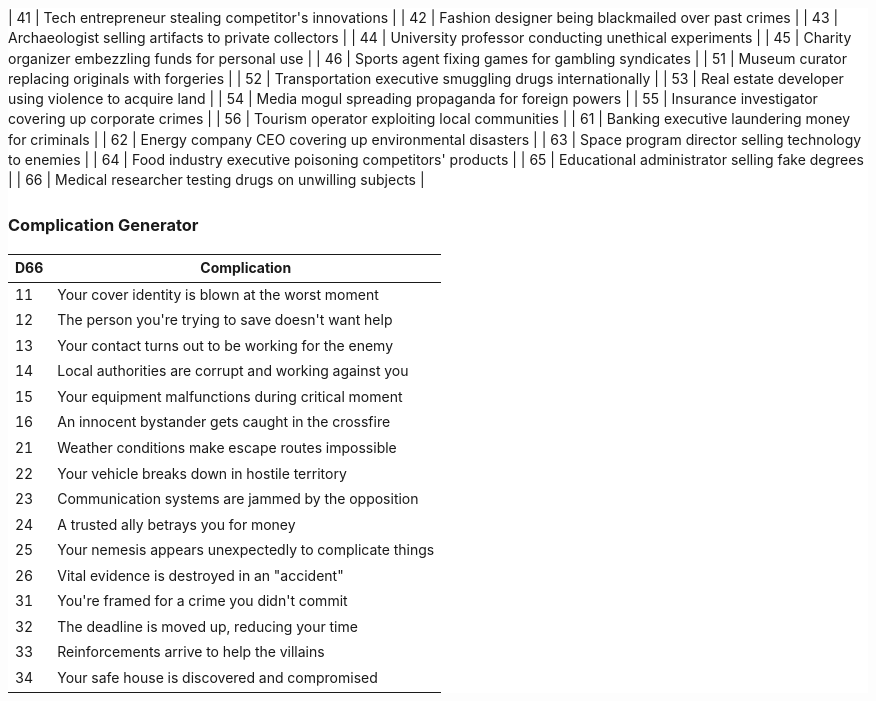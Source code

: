 | 41  | Tech entrepreneur stealing competitor's innovations |
| 42  | Fashion designer being blackmailed over past crimes |
| 43  | Archaeologist selling artifacts to private collectors |
| 44  | University professor conducting unethical experiments |
| 45  | Charity organizer embezzling funds for personal use |
| 46  | Sports agent fixing games for gambling syndicates |
| 51  | Museum curator replacing originals with forgeries |
| 52  | Transportation executive smuggling drugs internationally |
| 53  | Real estate developer using violence to acquire land |
| 54  | Media mogul spreading propaganda for foreign powers |
| 55  | Insurance investigator covering up corporate crimes |
| 56  | Tourism operator exploiting local communities |
| 61  | Banking executive laundering money for criminals |
| 62  | Energy company CEO covering up environmental disasters |
| 63  | Space program director selling technology to enemies |
| 64  | Food industry executive poisoning competitors' products |
| 65  | Educational administrator selling fake degrees |
| 66  | Medical researcher testing drugs on unwilling subjects |

### Complication Generator

| D66 | Complication                                           |
| --- | ------------------------------------------------------ |
| 11  | Your cover identity is blown at the worst moment |
| 12  | The person you're trying to save doesn't want help |
| 13  | Your contact turns out to be working for the enemy |
| 14  | Local authorities are corrupt and working against you |
| 15  | Your equipment malfunctions during critical moment |
| 16  | An innocent bystander gets caught in the crossfire |
| 21  | Weather conditions make escape routes impossible |
| 22  | Your vehicle breaks down in hostile territory |
| 23  | Communication systems are jammed by the opposition |
| 24  | A trusted ally betrays you for money |
| 25  | Your nemesis appears unexpectedly to complicate things |
| 26  | Vital evidence is destroyed in an "accident" |
| 31  | You're framed for a crime you didn't commit |
| 32  | The deadline is moved up, reducing your time |
| 33  | Reinforcements arrive to help the villains |
| 34  | Your safe house is discovered and compromised |